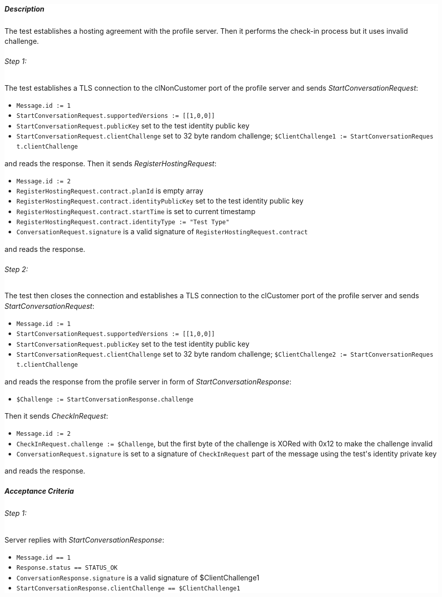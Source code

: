 ##### Description 

The test establishes a hosting agreement with the profile server. Then it performs the check-in process but it uses invalid challenge.

###### Step 1:
The test establishes a TLS connection to the clNonCustomer port of the profile server and sends *StartConversationRequest*:

  * `Message.id := 1`
  * `StartConversationRequest.supportedVersions := [[1,0,0]]`
  * `StartConversationRequest.publicKey` set to the test identity public key
  * `StartConversationRequest.clientChallenge` set to 32 byte random challenge; `$ClientChallenge1 := StartConversationRequest.clientChallenge`
  
and reads the response. Then it sends *RegisterHostingRequest*:

  * `Message.id := 2`
  * `RegisterHostingRequest.contract.planId` is empty array
  * `RegisterHostingRequest.contract.identityPublicKey` set to the test identity public key
  * `RegisterHostingRequest.contract.startTime` is set to current timestamp
  * `RegisterHostingRequest.contract.identityType := "Test Type"`
  * `ConversationRequest.signature` is a valid signature of `RegisterHostingRequest.contract`
  
and reads the response.
  
###### Step 2:
The test then closes the connection and establishes a TLS connection to the clCustomer port of the profile server and sends *StartConversationRequest*:

  * `Message.id := 1`
  * `StartConversationRequest.supportedVersions := [[1,0,0]]`
  * `StartConversationRequest.publicKey` set to the test identity public key
  * `StartConversationRequest.clientChallenge` set to 32 byte random challenge; `$ClientChallenge2 := StartConversationRequest.clientChallenge`

and reads the response from the profile server in form of *StartConversationResponse*:

  * `$Challenge := StartConversationResponse.challenge`

Then it sends *CheckInRequest*:

  * `Message.id := 2`
  * `CheckInRequest.challenge := $Challenge`, but the first byte of the challenge is XORed with 0x12 to make the challenge invalid
  * `ConversationRequest.signature` is set to a signature of `CheckInRequest` part of the message using the test's identity private key
  
and reads the response.

  
##### Acceptance Criteria


###### Step 1:
Server replies with *StartConversationResponse*:

  * `Message.id == 1`
  * `Response.status == STATUS_OK`
  * `ConversationResponse.signature` is a valid signature of $ClientChallenge1
  * `StartConversationResponse.clientChallenge == $ClientChallenge1`

